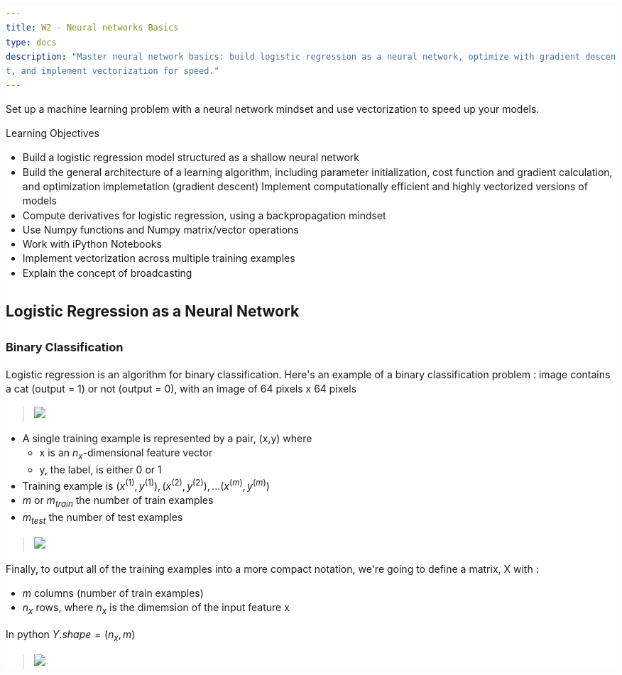 ```yaml
---
title: W2 - Neural networks Basics
type: docs
description: "Master neural network basics: build logistic regression as a neural network, optimize with gradient descent, and implement vectorization for speed."
---
```


Set up a machine learning problem with a neural network mindset and use vectorization to speed up your models.

Learning Objectives
- Build a logistic regression model structured as a shallow neural network
- Build the general architecture of a learning algorithm, including parameter initialization, cost function and gradient calculation, and optimization implemetation (gradient descent)
Implement computationally efficient and highly vectorized versions of models
- Compute derivatives for logistic regression, using a backpropagation mindset
- Use Numpy functions and Numpy matrix/vector operations
- Work with iPython Notebooks
- Implement vectorization across multiple training examples
- Explain the concept of broadcasting




## Logistic Regression as a Neural Network

### Binary Classification

Logistic regression is an algorithm for binary classification.
Here's an example of a binary classification problem : image contains a cat (output = 1) or not (output = 0), with an image of 64 pixels x 64 pixels 

> <img src="./images/w02-01-w02-01-Binary_Classification/img_2023-03-11_12-51-22.png">

- A single training example is represented by a pair, (x,y) where 
    - x is an $n_x$-dimensional feature vector 
    - y, the label, is either 0 or 1
- Training example is $(x^{(1)}, y^{(1)}), (x^{(2)}, y^{(2)}), ... (x^{(m)}, y^{(m)})$
- $m$ or $m_{train}$ the number of train examples
- $m_{test}$ the number of test examples

> <img src="./images/w02-01-w02-01-Binary_Classification/img_2023-03-11_12-51-25.png">

Finally, to output all of the training examples into a more compact notation, we're going to define a matrix, X with :
- $m$ columns (number of train examples)
- $n_x$ rows, where $n_x$ is the dimemsion of the input feature x

In python $Y.shape=(n_x,m)$

> <img src="./images/w02-01-w02-01-Binary_Classification/img_2023-03-11_14-26-29.png">
